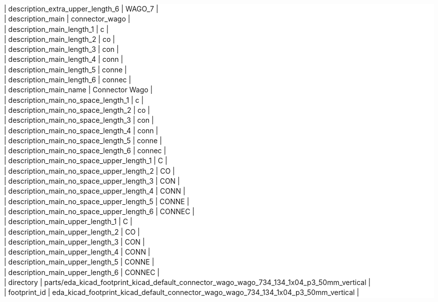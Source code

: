 | description_extra_upper_length_6 | WAGO_7 |  
| description_main | connector_wago |  
| description_main_length_1 | c |  
| description_main_length_2 | co |  
| description_main_length_3 | con |  
| description_main_length_4 | conn |  
| description_main_length_5 | conne |  
| description_main_length_6 | connec |  
| description_main_name | Connector Wago |  
| description_main_no_space_length_1 | c |  
| description_main_no_space_length_2 | co |  
| description_main_no_space_length_3 | con |  
| description_main_no_space_length_4 | conn |  
| description_main_no_space_length_5 | conne |  
| description_main_no_space_length_6 | connec |  
| description_main_no_space_upper_length_1 | C |  
| description_main_no_space_upper_length_2 | CO |  
| description_main_no_space_upper_length_3 | CON |  
| description_main_no_space_upper_length_4 | CONN |  
| description_main_no_space_upper_length_5 | CONNE |  
| description_main_no_space_upper_length_6 | CONNEC |  
| description_main_upper_length_1 | C |  
| description_main_upper_length_2 | CO |  
| description_main_upper_length_3 | CON |  
| description_main_upper_length_4 | CONN |  
| description_main_upper_length_5 | CONNE |  
| description_main_upper_length_6 | CONNEC |  
| directory | parts/eda_kicad_footprint_kicad_default_connector_wago_wago_734_134_1x04_p3_50mm_vertical |  
| footprint_id | eda_kicad_footprint_kicad_default_connector_wago_wago_734_134_1x04_p3_50mm_vertical |  